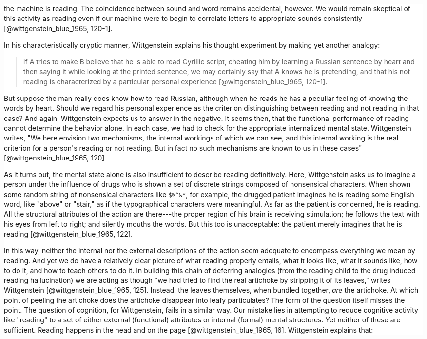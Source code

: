the machine is reading. The coincidence between sound and word remains
accidental, however. We would remain skeptical of this activity as reading even
if our machine were to begin to correlate letters to appropriate sounds
consistently [@wittgenstein_blue_1965, 120-1].

In his characteristically cryptic manner, Wittgenstein explains his thought
experiment by making yet another analogy:

> If A tries to make B believe that he is able to read Cyrillic script,
> cheating him by learning a Russian sentence by heart and then saying it while
> looking at the printed sentence, we may certainly say that A knows he is
> pretending, and that his not reading is characterized by a particular
> personal experience [@wittgenstein_blue_1965, 120-1].

But suppose the man really does know how to read Russian, although when he
reads he has a peculiar feeling of knowing the words by heart. Should we regard
his personal experience as the criterion distinguishing between reading and not
reading in that case? And again, Wittgenstein expects us to answer in the
negative. It seems then, that the functional performance of reading cannot
determine the behavior alone. In each case, we had to check for the appropriate
internalized mental state. Wittgenstein writes, "We here envision two
mechanisms, the internal workings of which we can see, and this internal
working is the real criterion for a person's reading or not reading. But in
fact no such mechanisms are known to us in these cases"
[@wittgenstein_blue_1965, 120].

As it turns out, the mental state alone is also insufficient to describe
reading definitively. Here, Wittgenstein asks us to imagine a person under the
influence of drugs who is shown a set of discrete strings composed of
nonsensical characters. When shown some random string of nonsensical characters
like `$%^&*`, for example, the drugged patient imagines he is reading some
English word, like "above" or "stair," as if the typographical characters were
meaningful. As far as the patient is concerned, he is reading. All the
structural attributes of the action are there---the proper region of his brain
is receiving stimulation; he follows the text with his eyes from left to right;
and silently mouths the words. But this too is unacceptable: the patient merely
imagines that he is reading [@wittgenstein_blue_1965, 122].

In this way, neither the internal nor the external descriptions of the action
seem adequate to encompass everything we mean by reading. And yet we do have a
relatively clear picture of what reading properly entails, what it looks like,
what it sounds like, how to do it, and how to teach others to do it. In
building this chain of deferring analogies (from the reading child to the drug
induced reading hallucination) we are acting as though "we had tried to find
the real artichoke by stripping it of its leaves," writes Wittgenstein
[@wittgenstein_blue_1965, 125]. Instead, the leaves themselves, when bundled
together, *are* the artichoke. At which point of peeling the artichoke does the
artichoke disappear into leafy particulates? The form of the question itself
misses the point. The question of cognition, for Wittgenstein, fails in a
similar way. Our mistake lies in attempting to reduce cognitive activity like
"reading" to a set of either external (functional) attributes or internal
(formal) mental structures. Yet neither of these are sufficient. Reading
happens in the head and on the page [@wittgenstein_blue_1965, 16]. Wittgenstein
explains that:


[^ln5-james-recur]: See for example @james_principles_1890, 234: "Every
[^ln5-arnold]: Bookshelves are the one thing that are notably missing from the
[^ln5-hoard]: See for example @kellett_does_2003, 458: "Emotional attachment to
[^ln5-obscured]: "The systematic doumentation of all the assemblages of goods
[^ln5-home]: On many machines the home directory will simply bare the name of
[^ln5-recursive]: See also @breuer_paradox_1993, 559-580.
[^ln5-boring]: I suspect both would make for far more boring plays than the
[^ln5-petroski]: Despite the apparent ubiquity and importance of such
[^ln5-dupont]: All materials in this section come from an online archive of
[^ln5-halbwachs]: To this one may add the related by still parallel
[^ln5-stein]: Translations are mine throughout, referenced were appropriate
[^ln5-spine]: Petroski mentions that until the modern age, it was common to
[^ln5-james]: In @james_principles_1890, 233-4 we find: "For it is obvious and
[^ln5-james-memory]: For example, see @james_principles_1890, 255-6: "Every
[^ln5-sumo]: Petroski writes: "The bookcase without a full complement of
[^ln5-interface]: I take interface, in this case, to mean something
[^ln5-nabokov]: In this now widely cited passage on rereading, Nabokov writes: